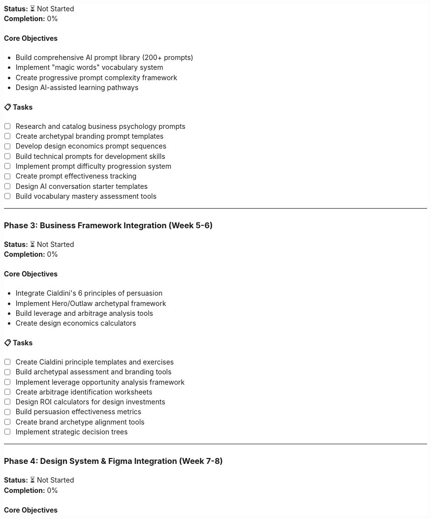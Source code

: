 **Status:** ⏳ Not Started  
**Completion:** 0%

#### Core Objectives

- Build comprehensive AI prompt library (200+ prompts)
- Implement "magic words" vocabulary system
- Create progressive prompt complexity framework
- Design AI-assisted learning pathways

#### 📋 Tasks

- [ ] Research and catalog business psychology prompts
- [ ] Create archetypal branding prompt templates
- [ ] Develop design economics prompt sequences
- [ ] Build technical prompts for development skills
- [ ] Implement prompt difficulty progression system
- [ ] Create prompt effectiveness tracking
- [ ] Design AI conversation starter templates
- [ ] Build vocabulary mastery assessment tools

---

### Phase 3: Business Framework Integration (Week 5-6)

**Status:** ⏳ Not Started  
**Completion:** 0%

#### Core Objectives

- Integrate Cialdini's 6 principles of persuasion
- Implement Hero/Outlaw archetypal framework
- Build leverage and arbitrage analysis tools
- Create design economics calculators

#### 📋 Tasks

- [ ] Create Cialdini principle templates and exercises
- [ ] Build archetypal assessment and branding tools
- [ ] Implement leverage opportunity analysis framework
- [ ] Create arbitrage identification worksheets
- [ ] Design ROI calculators for design investments
- [ ] Build persuasion effectiveness metrics
- [ ] Create brand archetype alignment tools
- [ ] Implement strategic decision trees

---

### Phase 4: Design System & Figma Integration (Week 7-8)

**Status:** ⏳ Not Started  
**Completion:** 0%

#### Core Objectives
